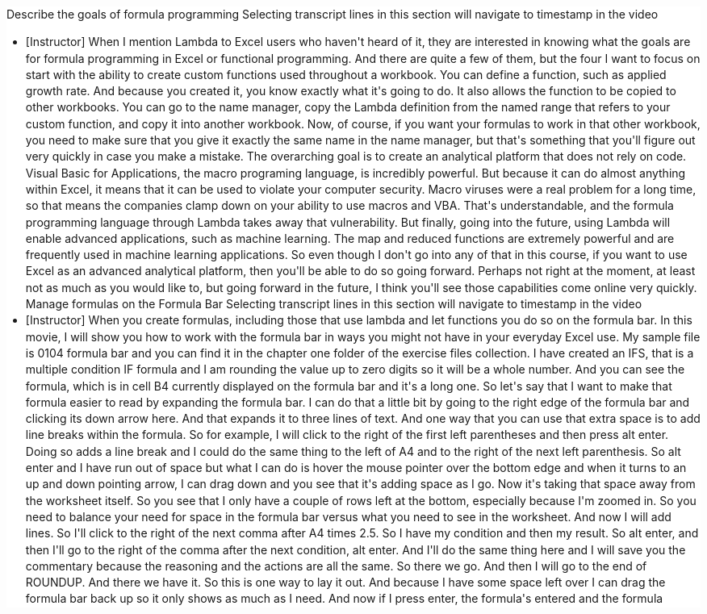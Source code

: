 Describe the goals of formula programming
Selecting transcript lines in this section will navigate to timestamp in the video
- [Instructor] When I mention Lambda to Excel users who haven't heard of it, they are interested in knowing what the goals are for formula 
programming in Excel or functional programming. And there are quite a few of them, but the four I want to focus on start with the ability to 
create custom functions used throughout a workbook. You can define a function, such as applied growth rate. And because you created it, you know 
exactly what it's going to do. It also allows the function to be copied to other workbooks. You can go to the name manager, copy the Lambda 
definition from the named range that refers to your custom function, and copy it into another workbook. Now, of course, if you want your 
formulas to work in that other workbook, you need to make sure that you give it exactly the same name in the name manager, but that's something 
that you'll figure out very quickly in case you make a mistake. The overarching goal is to create an analytical platform that does not rely on 
code. Visual Basic for Applications, the macro programing language, is incredibly powerful. But because it can do almost anything within Excel, 
it means that it can be used to violate your computer security. Macro viruses were a real problem for a long time, so that means the companies 
clamp down on your ability to use macros and VBA. That's understandable, and the formula programming language through Lambda takes away that 
vulnerability. But finally, going into the future, using Lambda will enable advanced applications, such as machine learning. The map and reduced 
functions are extremely powerful and are frequently used in machine learning applications. So even though I don't go into any of that in this 
course, if you want to use Excel as an advanced analytical platform, then you'll be able to do so going forward. Perhaps not right at the 
moment, at least not as much as you would like to, but going forward in the future, I think you'll see those capabilities come online very 
quickly. Manage formulas on the Formula Bar
Selecting transcript lines in this section will navigate to timestamp in the video
- [Instructor] When you create formulas, including those that use lambda and let functions you do so on the formula bar. In this movie, I will 
show you how to work with the formula bar in ways you might not have in your everyday Excel use. My sample file is 0104 formula bar and you can 
find it in the chapter one folder of the exercise files collection. I have created an IFS, that is a multiple condition IF formula and I am 
rounding the value up to zero digits so it will be a whole number. And you can see the formula, which is in cell B4 currently displayed on the 
formula bar and it's a long one. So let's say that I want to make that formula easier to read by expanding the formula bar. I can do that a 
little bit by going to the right edge of the formula bar and clicking its down arrow here. And that expands it to three lines of text. And one 
way that you can use that extra space is to add line breaks within the formula. So for example, I will click to the right of the first left 
parentheses and then press alt enter. Doing so adds a line break and I could do the same thing to the left of A4 and to the right of the next 
left parenthesis. So alt enter and I have run out of space but what I can do is hover the mouse pointer over the bottom edge and when it turns 
to an up and down pointing arrow, I can drag down and you see that it's adding space as I go. Now it's taking that space away from the worksheet 
itself. So you see that I only have a couple of rows left at the bottom, especially because I'm zoomed in. So you need to balance your need for 
space in the formula bar versus what you need to see in the worksheet. And now I will add lines. So I'll click to the right of the next comma 
after A4 times 2.5. So I have my condition and then my result. So alt enter, and then I'll go to the right of the comma after the next 
condition, alt enter. And I'll do the same thing here and I will save you the commentary because the reasoning and the actions are all the same. 
So there we go. And then I will go to the end of ROUNDUP. And there we have it. So this is one way to lay it out. And because I have some space 
left over I can drag the formula bar back up so it only shows as much as I need. And now if I press enter, the formula's entered and the formula 